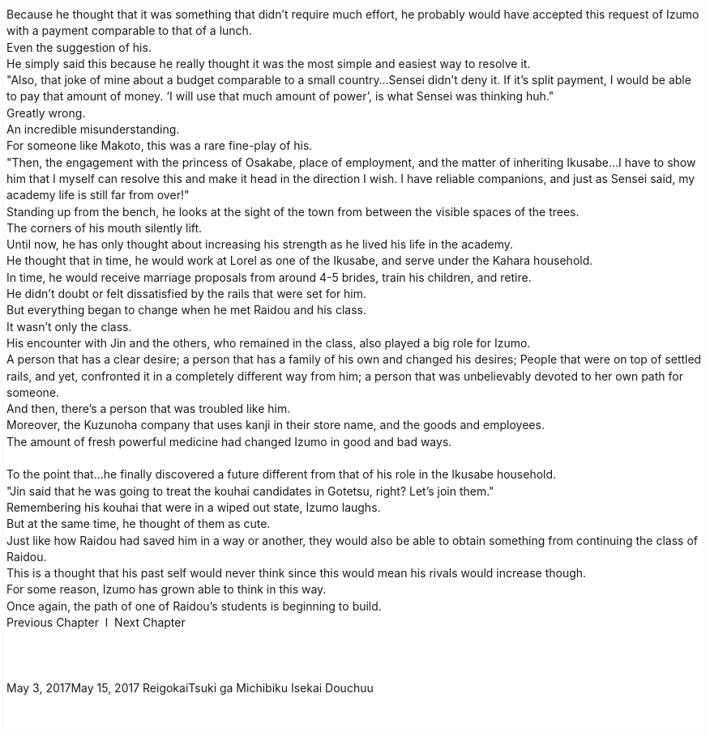 Because he thought that it was something that didn’t require much effort, he probably would have accepted this request of Izumo with a payment comparable to that of a lunch.<br/>
Even the suggestion of his.<br/>
He simply said this because he really thought it was the most simple and easiest way to resolve it.<br/>
"Also, that joke of mine about a budget comparable to a small country…Sensei didn’t deny it. If it’s split payment, I would be able to pay that amount of money. ‘I will use that much amount of power’, is what Sensei was thinking huh." <br/>
Greatly wrong.<br/>
An incredible misunderstanding.<br/>
For someone like Makoto, this was a rare fine-play of his.<br/>
"Then, the engagement with the princess of Osakabe, place of employment, and the matter of inheriting Ikusabe…I have to show him that I myself can resolve this and make it head in the direction I wish. I have reliable companions, and just as Sensei said, my academy life is still far from over!" <br/>
Standing up from the bench, he looks at the sight of the town from between the visible spaces of the trees.<br/>
The corners of his mouth silently lift.<br/>
Until now, he has only thought about increasing his strength as he lived his life in the academy.<br/>
He thought that in time, he would work at Lorel as one of the Ikusabe, and serve under the Kahara household.<br/>
In time, he would receive marriage proposals from around 4-5 brides, train his children, and retire.<br/>
He didn’t doubt or felt dissatisfied by the rails that were set for him.<br/>
But everything began to change when he met Raidou and his class.<br/>
It wasn’t only the class.<br/>
His encounter with Jin and the others, who remained in the class, also played a big role for Izumo.<br/>
A person that has a clear desire; a person that has a family of his own and changed his desires; People that were on top of settled rails, and yet, confronted it in a completely different way from him; a person that was unbelievably devoted to her own path for someone.<br/>
And then, there’s a person that was troubled like him.<br/>
Moreover, the Kuzunoha company that uses kanji in their store name, and the goods and employees. <br/>
The amount of fresh powerful medicine had changed Izumo in good and bad ways.<br/>
 <br/>
To the point that…he finally discovered a future different from that of his role in the Ikusabe household.<br/>
"Jin said that he was going to treat the kouhai candidates in Gotetsu, right? Let’s join them." <br/>
Remembering his kouhai that were in a wiped out state, Izumo laughs.<br/>
But at the same time, he thought of them as cute.<br/>
Just like how Raidou had saved him in a way or another, they would also be able to obtain something from continuing the class of Raidou.<br/>
This is a thought that his past self would never think since this would mean his rivals would increase though.<br/>
For some reason, Izumo has grown able to think in this way.<br/>
Once again, the path of one of Raidou’s students is beginning to build.<br/>
Previous Chapter  l  Next Chapter<br/>
<br/>
<br/>
<br/>
May 3, 2017May 15, 2017 ReigokaiTsuki ga Michibiku Isekai Douchuu <br/>
<br/>
<br/>
